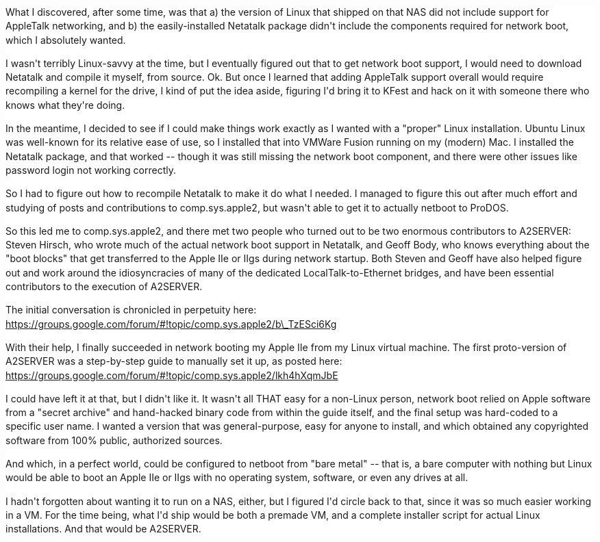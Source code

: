 What I discovered, after some time, was that a) the version of Linux that
shipped on that NAS did not include support for AppleTalk networking, and b)
the easily-installed Netatalk package didn't include the components required
for network boot, which I absolutely wanted.

I wasn't terribly Linux-savvy at the time, but I eventually figured out that
to get network boot support, I would need to download Netatalk and compile it
myself, from source. Ok. But once I learned that adding AppleTalk support
overall would require recompiling a kernel for the drive, I kind of put the
idea aside, figuring I'd bring it to KFest and hack on it with someone there
who knows what they're doing.

In the meantime, I decided to see if I could make things work exactly as I
wanted with a "proper" Linux installation. Ubuntu Linux was well-known for
its relative ease of use, so I installed that into VMWare Fusion running on my
(modern) Mac. I installed the Netatalk package, and that worked -- though it
was still missing the network boot component, and there were other issues like
password login not working correctly.

So I had to figure out how to recompile Netatalk to make it do what I needed.
I managed to figure this out after much effort and studying of posts and
contributions to comp.sys.apple2, but wasn't able to get it to actually
netboot to ProDOS.

So this led me to comp.sys.apple2, and there met two people who turned out to
be two enormous contributors to A2SERVER: Steven Hirsch, who wrote much of the
actual network boot support in Netatalk, and Geoff Body, who knows everything
about the "boot blocks" that get transferred to the Apple IIe or IIgs during
network startup. Both Steven and Geoff have also helped figure out and work
around the idiosyncracies of many of the dedicated LocalTalk-to-Ethernet
bridges, and have been essential contributors to the execution of A2SERVER.

The initial conversation is chronicled in perpetuity here:  
https://groups.google.com/forum/#!topic/comp.sys.apple2/b\_TzESci6Kg

With their help, I finally succeeded in network booting my Apple IIe from my
Linux virtual machine. The first proto-version of A2SERVER was a step-by-step
guide to manually set it up, as posted here:  
https://groups.google.com/forum/#!topic/comp.sys.apple2/lkh4hXqmJbE

I could have left it at that, but I didn't like it. It wasn't all THAT easy
for a non-Linux person, network boot relied on Apple software from a "secret
archive" and hand-hacked binary code from within the guide itself, and the
final setup was hard-coded to a specific user name. I wanted a version that
was general-purpose, easy for anyone to install, and which obtained any
copyrighted software from 100% public, authorized sources.

And which, in a perfect world, could be configured to netboot from "bare
metal" -- that is, a bare computer with nothing but Linux would be able to
boot an Apple IIe or IIgs with no operating system, software, or even any
drives at all.

I hadn't forgotten about wanting it to run on a NAS, either, but I figured
I'd circle back to that, since it was so much easier working in a VM. For the
time being, what I'd ship would be both a premade VM, and a complete
installer script for actual Linux installations. And that would be A2SERVER.
